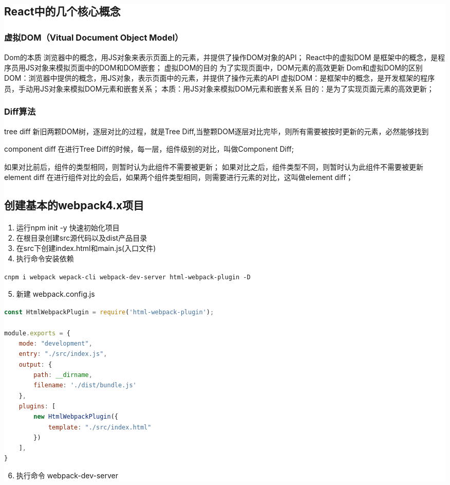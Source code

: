 ## React中的几个核心概念

### 虚拟DOM（Vitual Document Object Model）

Dom的本质 浏览器中的概念，用JS对象来表示页面上的元素，并提供了操作DOM对象的API；
React中的虚拟DOM 是框架中的概念，是程序员用JS对象来模拟页面中的DOM和DOM嵌套；
虚拟DOM的目的 为了实现页面中，DOM元素的高效更新
Dom和虚拟DOM的区别
DOM：浏览器中提供的概念，用JS对象，表示页面中的元素，并提供了操作元素的API
虚拟DOM：是框架中的概念，是开发框架的程序员，手动用JS对象来模拟DOM元素和嵌套关系；
本质：用JS对象来模拟DOM元素和嵌套关系
目的：是为了实现页面元素的高效更新；

### Diff算法

tree diff 新旧两颗DOM树，逐层对比的过程，就是Tree Diff,当整颗DOM逐层对比完毕，则所有需要被按时更新的元素，必然能够找到

component diff 在进行Tree Diff的时候，每一层，组件级别的对比，叫做Component Diff;

如果对比前后，组件的类型相同，则暂时认为此组件不需要被更新；
如果对比之后，组件类型不同，则暂时认为此组件不需要被更新
element diff 在进行组件对比的会后，如果两个组件类型相同，则需要进行元素的对比，这叫做element diff；

## 创建基本的webpack4.x项目

1. 运行npm init -y 快速初始化项目
2. 在根目录创建src源代码以及dist产品目录
3. 在src下创建index.html和main.js(入口文件)
4. 执行命令安装依赖
```shell
cnpm i webpack wepack-cli webpack-dev-server html-webpack-plugin -D
```
5. 新建 webpack.config.js
```js
const HtmlWebpackPlugin = require('html-webpack-plugin');

module.exports = {
    mode: "development",
    entry: "./src/index.js",
    output: {
        path: __dirname,
        filename: './dist/bundle.js'
    },
    plugins: [
        new HtmlWebpackPlugin({
            template: "./src/index.html"
        })
    ],
}
```
6. 执行命令 webpack-dev-server
